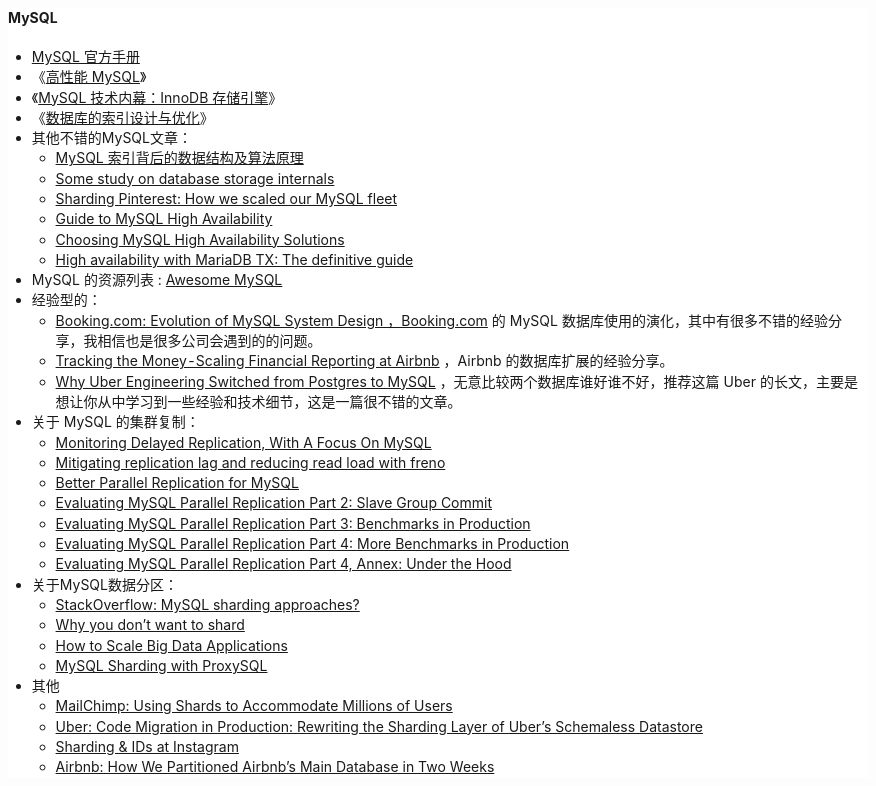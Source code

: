 #### MySQL

- [MySQL 官方手册](https://dev.mysql.com/doc/)
- 《[高性能 MySQL](https://book.douban.com/subject/23008813/)》
- 《[MySQL 技术内幕：InnoDB 存储引擎](https://book.douban.com/subject/24708143/)》
- 《[数据库的索引设计与优化](https://book.douban.com/subject/26419771/)》
- 其他不错的MySQL文章：
  - [MySQL 索引背后的数据结构及算法原理](http://blog.codinglabs.org/articles/theory-of-mysql-index.html)
  - [Some study on database storage internals](https://medium.com/@kousiknath/data-structures-database-storage-internals-1f5ed3619d43)
  - [Sharding Pinterest: How we scaled our MySQL fleet](https://medium.com/@Pinterest_Engineering/sharding-pinterest-how-we-scaled-our-mysql-fleet-3f341e96ca6f)
  - [Guide to MySQL High Availability](https://www.mysql.com/cn/why-mysql/white-papers/mysql-guide-to-high-availability-solutions/)
  - [Choosing MySQL High Availability Solutions](https://dzone.com/articles/choosing-mysql-high-availability-solutions)
  - [High availability with MariaDB TX: The definitive guide](https://mariadb.com/wp-content/uploads/2019/04/mariadb-platform-high-availability-guide_whitepaper_1001.pdf)
- MySQL 的资源列表 : [Awesome MySQL](https://shlomi-noach.github.io/awesome-mysql/)
- 经验型的：
  - [Booking.com: Evolution of MySQL System Design ，Booking.com](https://www.percona.com/live/mysql-conference-2015/sessions/bookingcom-evolution-mysql-system-design) 的 MySQL 数据库使用的演化，其中有很多不错的经验分享，我相信也是很多公司会遇到的的问题。
  - [Tracking the Money - Scaling Financial Reporting at Airbnb](https://medium.com/airbnb-engineering/tracking-the-money-scaling-financial-reporting-at-airbnb-6d742b80f040) ，Airbnb 的数据库扩展的经验分享。
  - [Why Uber Engineering Switched from Postgres to MySQL](https://eng.uber.com/mysql-migration/) ，无意比较两个数据库谁好谁不好，推荐这篇 Uber 的长文，主要是想让你从中学习到一些经验和技术细节，这是一篇很不错的文章。
- 关于 MySQL 的集群复制：
  - [Monitoring Delayed Replication, With A Focus On MySQL](https://engineering.imvu.com/2013/01/09/monitoring-delayed-replication-with-a-focus-on-mysql/)
  - [Mitigating replication lag and reducing read load with freno](https://githubengineering.com/mitigating-replication-lag-and-reducing-read-load-with-freno/)
  - [Better Parallel Replication for MySQL](https://medium.com/booking-com-infrastructure/better-parallel-replication-for-mysql-14e2d7857813)
  - [Evaluating MySQL Parallel Replication Part 2: Slave Group Commit](https://medium.com/booking-com-infrastructure/evaluating-mysql-parallel-replication-part-2-slave-group-commit-459026a141d2)
  - [Evaluating MySQL Parallel Replication Part 3: Benchmarks in Production](https://medium.com/booking-com-infrastructure/evaluating-mysql-parallel-replication-part-3-benchmarks-in-production-db5811058d74)
  - [Evaluating MySQL Parallel Replication Part 4: More Benchmarks in Production ](https://medium.com/booking-com-infrastructure/evaluating-mysql-parallel-replication-part-3-benchmarks-in-production-db5811058d74)
  - [Evaluating MySQL Parallel Replication Part 4, Annex: Under the Hood](https://medium.com/booking-com-infrastructure/evaluating-mysql-parallel-replication-part-4-annex-under-the-hood-eb456cf8b2fb)
- 关于MySQL数据分区：
  - [StackOverflow: MySQL sharding approaches?](https://stackoverflow.com/questions/5541421/mysql-sharding-approaches)
  - [Why you don’t want to shard](https://www.percona.com/blog/2009/08/06/why-you-dont-want-to-shard/)
  - [How to Scale Big Data Applications](https://www.percona.com/sites/default/files/presentations/How%20to%20Scale%20Big%20Data%20Applications.pdf)
  - [MySQL Sharding with ProxySQL](https://www.percona.com/blog/2016/08/30/mysql-sharding-with-proxysql/)
- 其他
  - [MailChimp: Using Shards to Accommodate Millions of Users ](https://devs.mailchimp.com/blog/using-shards-to-accommodate-millions-of-users/)
  - [Uber: Code Migration in Production: Rewriting the Sharding Layer of Uber’s Schemaless Datastore](https://eng.uber.com/schemaless-rewrite/)
  - [Sharding & IDs at Instagram](https://instagram-engineering.com/sharding-ids-at-instagram-1cf5a71e5a5c)
  - [Airbnb: How We Partitioned Airbnb’s Main Database in Two Weeks](https://medium.com/airbnb-engineering/how-we-partitioned-airbnb-s-main-database-in-two-weeks-55f7e006ff21)

